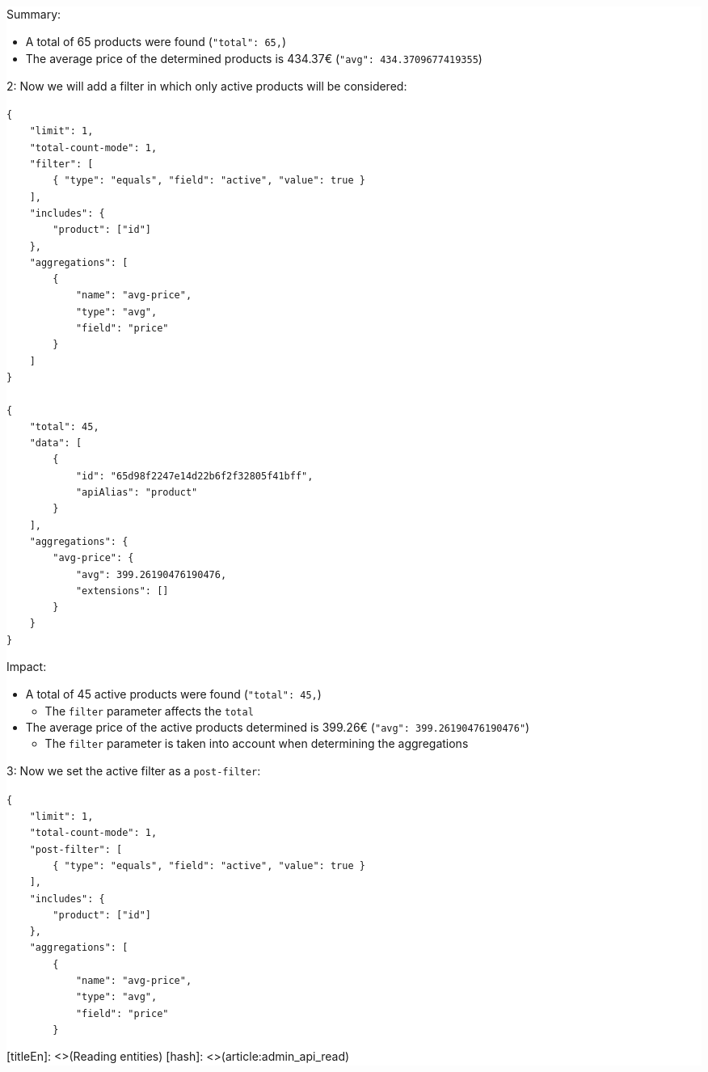 Summary:
* A total of 65 products were found (`"total": 65,`)
* The average price of the determined products is 434.37€ (`"avg": 434.3709677419355`)

2: Now we will add a filter in which only active products will be considered:

```
{
    "limit": 1,
    "total-count-mode": 1,
    "filter": [
        { "type": "equals", "field": "active", "value": true }
    ],
    "includes": { 
        "product": ["id"] 
    },
    "aggregations": [
        {
            "name": "avg-price",
            "type": "avg",
            "field": "price"
        }    
    ]
}

{
    "total": 45,
    "data": [
        {
            "id": "65d98f2247e14d22b6f2f32805f41bff",
            "apiAlias": "product"
        }
    ],
    "aggregations": {
        "avg-price": {
            "avg": 399.26190476190476,
            "extensions": []
        }
    }
}
```

Impact:
* A total of 45 active products were found (`"total": 45,`) 
    * The `filter` parameter affects the `total`
* The average price of the active products determined is 399.26€ (`"avg": 399.26190476190476"`)
    * The `filter` parameter is taken into account when determining the aggregations

3: Now we set the active filter as a `post-filter`:

```
{
    "limit": 1,
    "total-count-mode": 1,
    "post-filter": [
        { "type": "equals", "field": "active", "value": true }
    ],
    "includes": { 
        "product": ["id"] 
    },
    "aggregations": [
        {
            "name": "avg-price",
            "type": "avg",
            "field": "price"
        }    
```

[titleEn]: <>(Reading entities)
[hash]: <>(article:admin_api_read)
